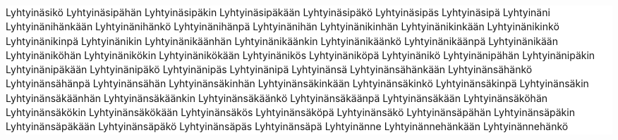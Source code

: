 Lyhtyinäsikö
Lyhtyinäsipähän
Lyhtyinäsipäkin
Lyhtyinäsipäkään
Lyhtyinäsipäkö
Lyhtyinäsipäs
Lyhtyinäsipä
Lyhtyinäni
Lyhtyinänihänkään
Lyhtyinänihänkö
Lyhtyinänihänpä
Lyhtyinänihän
Lyhtyinänikinhän
Lyhtyinänikinkään
Lyhtyinänikinkö
Lyhtyinänikinpä
Lyhtyinänikin
Lyhtyinänikäänhän
Lyhtyinänikäänkin
Lyhtyinänikäänkö
Lyhtyinänikäänpä
Lyhtyinänikään
Lyhtyinäniköhän
Lyhtyinänikökin
Lyhtyinänikökään
Lyhtyinänikös
Lyhtyinäniköpä
Lyhtyinänikö
Lyhtyinänipähän
Lyhtyinänipäkin
Lyhtyinänipäkään
Lyhtyinänipäkö
Lyhtyinänipäs
Lyhtyinänipä
Lyhtyinänsä
Lyhtyinänsähänkään
Lyhtyinänsähänkö
Lyhtyinänsähänpä
Lyhtyinänsähän
Lyhtyinänsäkinhän
Lyhtyinänsäkinkään
Lyhtyinänsäkinkö
Lyhtyinänsäkinpä
Lyhtyinänsäkin
Lyhtyinänsäkäänhän
Lyhtyinänsäkäänkin
Lyhtyinänsäkäänkö
Lyhtyinänsäkäänpä
Lyhtyinänsäkään
Lyhtyinänsäköhän
Lyhtyinänsäkökin
Lyhtyinänsäkökään
Lyhtyinänsäkös
Lyhtyinänsäköpä
Lyhtyinänsäkö
Lyhtyinänsäpähän
Lyhtyinänsäpäkin
Lyhtyinänsäpäkään
Lyhtyinänsäpäkö
Lyhtyinänsäpäs
Lyhtyinänsäpä
Lyhtyinänne
Lyhtyinännehänkään
Lyhtyinännehänkö